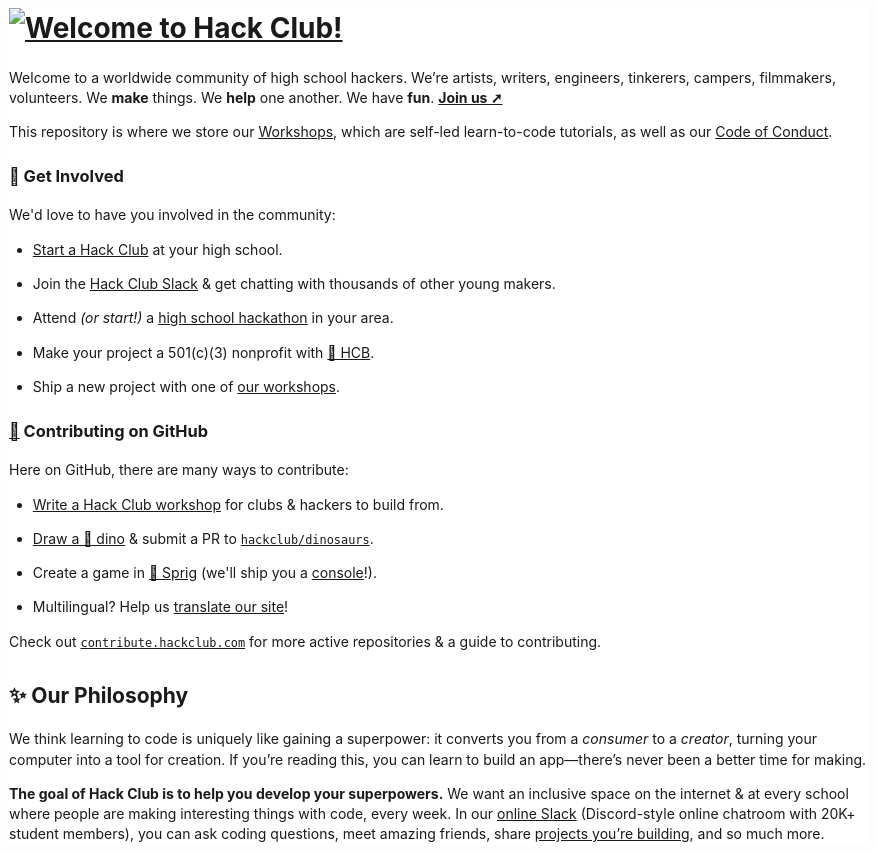 # <a href="https://www.youtube.com/watch?v=PnK4gzO6S3Q" target="_blank"><img src="https://user-images.githubusercontent.com/39828164/194585524-d49a7908-044f-4f02-8c9b-0b6f557d4aac.png" width="100%" alt="Welcome to Hack Club!"></a>

Welcome to a worldwide community of high school hackers. We’re artists, writers, engineers, tinkerers, campers, filmmakers, volunteers. We **make** things. We **help** one another. We have **fun**. **[Join us ➚](https://hackclub.com/slack)**

This repository is where we store our [Workshops](https://workshops.hackclub.com), which are self-led learn-to-code tutorials, as well as our [Code of Conduct](https://hackclub.com/conduct/).

### 🌈 Get Involved

We'd love to have you involved in the community:

- [Start a Hack Club](https://hackclub.com) at your high school.

- Join the [Hack Club Slack](https://hackclub.com/slack) & get chatting with thousands of other young makers.

- Attend _(or start!)_ a [high school hackathon](https://hackclub.com/hackathons) in your area.

- Make your project a 501(c)(3) nonprofit with [🏦 HCB](https://hackclub.com/hcb).

- Ship a new project with one of [our workshops](https://workshops.hackclub.com).

### [🦦](https://shakingmy.horse/) Contributing on GitHub

Here on GitHub, there are many ways to contribute:

- [Write a Hack Club workshop](https://workshops.hackclub.com/submit-a-workshop/) for clubs & hackers to build from.

- [Draw a 🦕 dino](https://hack.af/draw-dino) & submit a PR to [`hackclub/dinosaurs`](https://github.com/hackclub/dinosaurs).

- Create a game in [🍃 Sprig](https://sprig.hackclub.com) (we'll ship you a [console](https://github.com/hackclub/sprig-hardware)!).

- Multilingual? Help us [translate our site](https://github.com/hackclub/global/issues/15)!

Check out [`contribute.hackclub.com`](https://contribute.hackclub.com) for more active repositories & a guide to contributing. 

## ✨ Our Philosophy

We think learning to code is uniquely like gaining a superpower: it converts you from a _consumer_ to a _creator_, turning your computer into a tool for creation. If you’re reading this, you can learn to build an app—there’s never been a better time for making.

**The goal of Hack Club is to help you develop your superpowers.** We want an inclusive space on the internet & at every school where people are making interesting things with code, every week. In our [online Slack](https://hackclub.com/slack) (Discord-style online chatroom with 20K+ student members), you can ask coding questions, meet amazing friends, share [projects you’re building](https://scrapbook.hackclub.com), and so much more.
